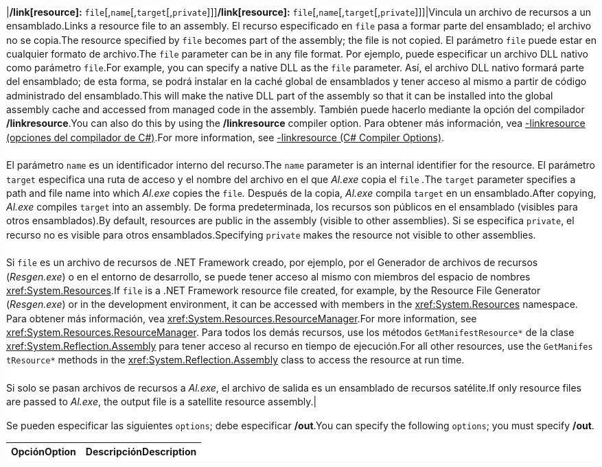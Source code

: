 |<span data-ttu-id="3d630-130">**/link[resource]:** `file`[,`name`[,`target`[,`private`]]]</span><span class="sxs-lookup"><span data-stu-id="3d630-130">**/link[resource]:** `file`[,`name`[,`target`[,`private`]]]</span></span>|<span data-ttu-id="3d630-131">Vincula un archivo de recursos a un ensamblado.</span><span class="sxs-lookup"><span data-stu-id="3d630-131">Links a resource file to an assembly.</span></span> <span data-ttu-id="3d630-132">El recurso especificado en `file` pasa a formar parte del ensamblado; el archivo no se copia.</span><span class="sxs-lookup"><span data-stu-id="3d630-132">The resource specified by `file` becomes part of the assembly; the file is not copied.</span></span> <span data-ttu-id="3d630-133">El parámetro `file` puede estar en cualquier formato de archivo.</span><span class="sxs-lookup"><span data-stu-id="3d630-133">The `file` parameter can be in any file format.</span></span> <span data-ttu-id="3d630-134">Por ejemplo, puede especificar un archivo DLL nativo como parámetro `file`.</span><span class="sxs-lookup"><span data-stu-id="3d630-134">For example, you can specify a native DLL as the `file` parameter.</span></span> <span data-ttu-id="3d630-135">Así, el archivo DLL nativo formará parte del ensamblado; de esta forma, se podrá instalar en la caché global de ensamblados y tener acceso al mismo a partir de código administrado del ensamblado.</span><span class="sxs-lookup"><span data-stu-id="3d630-135">This will make the native DLL part of the assembly so that it can be installed into the global assembly cache and accessed from managed code in the assembly.</span></span> <span data-ttu-id="3d630-136">También puede hacerlo mediante la opción del compilador **/linkresource**.</span><span class="sxs-lookup"><span data-stu-id="3d630-136">You can also do this by using the **/linkresource** compiler option.</span></span> <span data-ttu-id="3d630-137">Para obtener más información, vea [-linkresource (opciones del compilador de C#)](../../csharp/language-reference/compiler-options/linkresource-compiler-option.md).</span><span class="sxs-lookup"><span data-stu-id="3d630-137">For more information, see [-linkresource (C# Compiler Options)](../../csharp/language-reference/compiler-options/linkresource-compiler-option.md).</span></span><br /><br /> <span data-ttu-id="3d630-138">El parámetro `name` es un identificador interno del recurso.</span><span class="sxs-lookup"><span data-stu-id="3d630-138">The `name` parameter is an internal identifier for the resource.</span></span> <span data-ttu-id="3d630-139">El parámetro `target` especifica una ruta de acceso y el nombre del archivo en el que *Al.exe* copia el `file` *.*</span><span class="sxs-lookup"><span data-stu-id="3d630-139">The `target` parameter specifies a path and file name into which *Al.exe* copies the `file`*.*</span></span> <span data-ttu-id="3d630-140">Después de la copia, *Al.exe* compila `target` en un ensamblado.</span><span class="sxs-lookup"><span data-stu-id="3d630-140">After copying, *Al.exe* compiles `target` into an assembly.</span></span> <span data-ttu-id="3d630-141">De forma predeterminada, los recursos son públicos en el ensamblado (visibles para otros ensamblados).</span><span class="sxs-lookup"><span data-stu-id="3d630-141">By default, resources are public in the assembly (visible to other assemblies).</span></span> <span data-ttu-id="3d630-142">Si se especifica `private`, el recurso no es visible para otros ensamblados.</span><span class="sxs-lookup"><span data-stu-id="3d630-142">Specifying `private` makes the resource not visible to other assemblies.</span></span><br /><br /> <span data-ttu-id="3d630-143">Si `file` es un archivo de recursos de .NET Framework creado, por ejemplo, por el Generador de archivos de recursos (*Resgen.exe*) o en el entorno de desarrollo, se puede tener acceso al mismo con miembros del espacio de nombres <xref:System.Resources>.</span><span class="sxs-lookup"><span data-stu-id="3d630-143">If `file` is a .NET Framework resource file created, for example, by the Resource File Generator (*Resgen.exe*) or in the development environment, it can be accessed with members in the <xref:System.Resources> namespace.</span></span> <span data-ttu-id="3d630-144">Para obtener más información, vea <xref:System.Resources.ResourceManager>.</span><span class="sxs-lookup"><span data-stu-id="3d630-144">For more information, see <xref:System.Resources.ResourceManager>.</span></span> <span data-ttu-id="3d630-145">Para todos los demás recursos, use los métodos `GetManifestResource*` de la clase <xref:System.Reflection.Assembly> para tener acceso al recurso en tiempo de ejecución.</span><span class="sxs-lookup"><span data-stu-id="3d630-145">For all other resources, use the `GetManifestResource*` methods in the <xref:System.Reflection.Assembly> class to access the resource at run time.</span></span><br /><br /> <span data-ttu-id="3d630-146">Si solo se pasan archivos de recursos a *Al.exe*, el archivo de salida es un ensamblado de recursos satélite.</span><span class="sxs-lookup"><span data-stu-id="3d630-146">If only resource files are passed to *Al.exe*, the output file is a satellite resource assembly.</span></span>|

<span data-ttu-id="3d630-147">Se pueden especificar las siguientes `options`; debe especificar **/out**.</span><span class="sxs-lookup"><span data-stu-id="3d630-147">You can specify the following `options`; you must specify **/out**.</span></span>

| <span data-ttu-id="3d630-148">Opción</span><span class="sxs-lookup"><span data-stu-id="3d630-148">Option</span></span> | <span data-ttu-id="3d630-149">Descripción</span><span class="sxs-lookup"><span data-stu-id="3d630-149">Description</span></span> |
| ------ | ----------- |